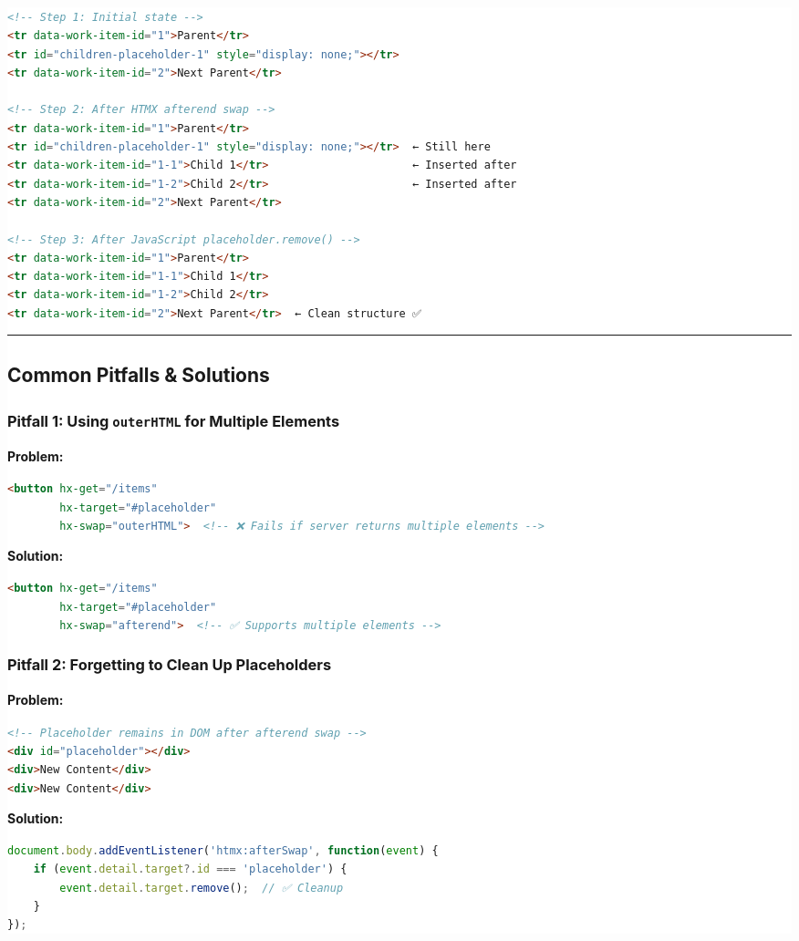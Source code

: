 ```html
<!-- Step 1: Initial state -->
<tr data-work-item-id="1">Parent</tr>
<tr id="children-placeholder-1" style="display: none;"></tr>
<tr data-work-item-id="2">Next Parent</tr>

<!-- Step 2: After HTMX afterend swap -->
<tr data-work-item-id="1">Parent</tr>
<tr id="children-placeholder-1" style="display: none;"></tr>  ← Still here
<tr data-work-item-id="1-1">Child 1</tr>                      ← Inserted after
<tr data-work-item-id="1-2">Child 2</tr>                      ← Inserted after
<tr data-work-item-id="2">Next Parent</tr>

<!-- Step 3: After JavaScript placeholder.remove() -->
<tr data-work-item-id="1">Parent</tr>
<tr data-work-item-id="1-1">Child 1</tr>
<tr data-work-item-id="1-2">Child 2</tr>
<tr data-work-item-id="2">Next Parent</tr>  ← Clean structure ✅
```

---

## Common Pitfalls & Solutions

### Pitfall 1: Using `outerHTML` for Multiple Elements

**Problem:**
```html
<button hx-get="/items"
        hx-target="#placeholder"
        hx-swap="outerHTML">  <!-- ❌ Fails if server returns multiple elements -->
```

**Solution:**
```html
<button hx-get="/items"
        hx-target="#placeholder"
        hx-swap="afterend">  <!-- ✅ Supports multiple elements -->
```

### Pitfall 2: Forgetting to Clean Up Placeholders

**Problem:**
```html
<!-- Placeholder remains in DOM after afterend swap -->
<div id="placeholder"></div>
<div>New Content</div>
<div>New Content</div>
```

**Solution:**
```javascript
document.body.addEventListener('htmx:afterSwap', function(event) {
    if (event.detail.target?.id === 'placeholder') {
        event.detail.target.remove();  // ✅ Cleanup
    }
});
```
